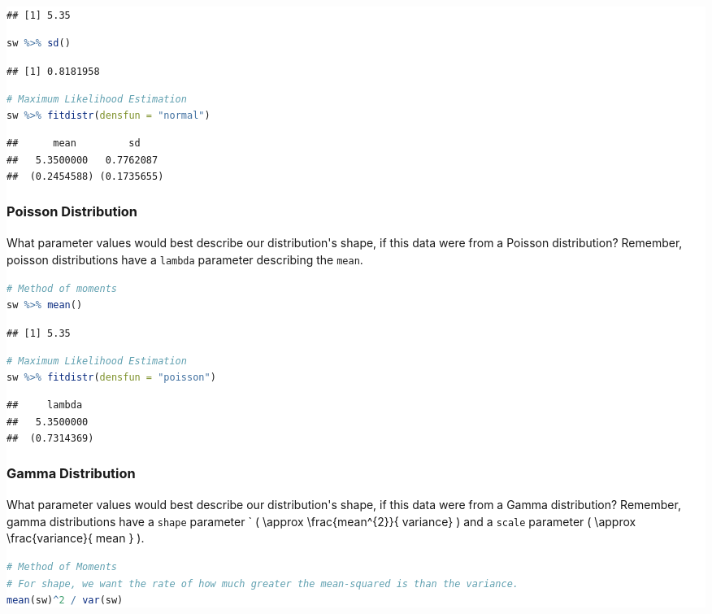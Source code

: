 ```
## [1] 5.35
```

```r
sw %>% sd()
```

```
## [1] 0.8181958
```

```r
# Maximum Likelihood Estimation
sw %>% fitdistr(densfun = "normal")
```

```
##      mean         sd    
##   5.3500000   0.7762087 
##  (0.2454588) (0.1735655)
```
### Poisson Distribution

What parameter values would best describe our distribution's shape, if this data were from a Poisson distribution? Remember, poisson distributions have a `lambda` parameter describing the `mean`.


```r
# Method of moments
sw %>% mean()
```

```
## [1] 5.35
```

```r
# Maximum Likelihood Estimation
sw %>% fitdistr(densfun = "poisson")
```

```
##     lambda  
##   5.3500000 
##  (0.7314369)
```
### Gamma Distribution

What parameter values would best describe our distribution's shape, if this data were from a Gamma distribution? Remember, gamma distributions have a `shape` parameter ` \( \approx \frac{mean^{2}}{ variance} \) and a ```scale``` parameter  \( \approx \frac{variance}{ mean } \).


```r
# Method of Moments
# For shape, we want the rate of how much greater the mean-squared is than the variance.
mean(sw)^2 / var(sw)
```
